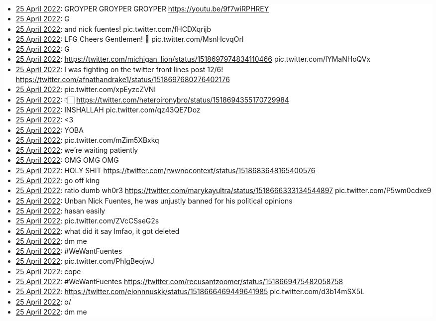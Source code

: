 * [25 April 2022](https://web.archive.org/web/20220425211845/https://twitter.com/renakirema/status/1518700892945629184): GROYPER GROYPER GROYPER https://youtu.be/9f7wiRPHREY 
* [25 April 2022](https://web.archive.org/web/20220425211558/https://twitter.com/renakirema/status/1518700146997010432): G 
* [25 April 2022](https://web.archive.org/web/20220425211431/https://twitter.com/renakirema/status/1518699860932837377): and nick fuentes! pic.twitter.com/fHCDXqrijb 
* [25 April 2022](https://web.archive.org/web/20220425211221/https://twitter.com/renakirema/status/1518699218558410752): LFG Cheers Gentlemen! 🥂 pic.twitter.com/MsnHcvqOrl 
* [25 April 2022](https://web.archive.org/web/20220425210947/https://twitter.com/renakirema/status/1518698765514907650): G 
* [25 April 2022](https://web.archive.org/web/20220425210917/https://twitter.com/renakirema/status/1518698591644229632): https://twitter.com/michigan_lion/status/1518697974834110466  pic.twitter.com/lYMaNHoQVx 
* [25 April 2022](https://web.archive.org/web/20220425210811/https://twitter.com/renakirema/status/1518698123673149443): I was fighting on the twitter front lines post 12/6! https://twitter.com/afnathandrake1/status/1518697680276402176 
* [25 April 2022](https://web.archive.org/web/20220425210212/https://twitter.com/renakirema/status/1518696746410516480): pic.twitter.com/xpEyzcZVNI 
* [25 April 2022](https://web.archive.org/web/20220425205753/https://twitter.com/renakirema/status/1518695717807833089): 👇🏻 https://twitter.com/heteroironybro/status/1518694355170729984 
* [25 April 2022](https://web.archive.org/web/20220425205644/https://twitter.com/renakirema/status/1518695485527281664): INSHALLAH pic.twitter.com/qz43QE7Doz 
* [25 April 2022](https://web.archive.org/web/20220425205522/https://twitter.com/renakirema/status/1518694959628627972): <3 
* [25 April 2022](https://web.archive.org/web/20220425205233/https://twitter.com/renakirema/status/1518694361344663564): YOBA 
* [25 April 2022](https://web.archive.org/web/20220425204539/https://twitter.com/renakirema/status/1518692656624414722): pic.twitter.com/mZim5XBxkq 
* [25 April 2022](https://web.archive.org/web/20220425203910/https://twitter.com/renakirema/status/1518690928810246146): we’re waiting patiently 
* [25 April 2022](https://web.archive.org/web/20220425203215/https://twitter.com/renakirema/status/1518689312350613506): OMG OMG OMG 
* [25 April 2022](https://web.archive.org/web/20220425203142/https://twitter.com/renakirema/status/1518689154309279745): HOLY SHIT https://twitter.com/rwwnocontext/status/1518683648165400576 
* [25 April 2022](https://web.archive.org/web/20220425203143/https://twitter.com/renakirema/status/1518689015767175173): go off king 
* [25 April 2022](https://web.archive.org/web/20220425200758/https://twitter.com/renakirema/status/1518683134031765505): ratio dumb wh0r3  https://twitter.com/marykayultra/status/1518666333134544897  pic.twitter.com/P5wm0cdxe9 
* [25 April 2022](https://web.archive.org/web/20220425195015/https://twitter.com/renakirema/status/1518678552463527937): Unban Nick Fuentes, he was unjustly banned for his political opinions 
* [25 April 2022](https://web.archive.org/web/20220425193938/https://twitter.com/renakirema/status/1518676019280072704): hasan easily 
* [25 April 2022](https://web.archive.org/web/20220425193513/https://twitter.com/renakirema/status/1518674970003529729): pic.twitter.com/ZVcCSseG2s 
* [25 April 2022](https://web.archive.org/web/20220425192907/https://twitter.com/renakirema/status/1518673325412823041): what did it say lmfao, it got deleted 
* [25 April 2022](https://web.archive.org/web/20220425192745/https://twitter.com/renakirema/status/1518673032331644928): dm me 
* [25 April 2022](https://web.archive.org/web/20220425192728/https://twitter.com/renakirema/status/1518672986424979457): #WeWantFuentes 
* [25 April 2022](https://web.archive.org/web/20220425192711/https://twitter.com/renakirema/status/1518672859505250306): pic.twitter.com/PhIgBeojwJ 
* [25 April 2022](https://web.archive.org/web/20220425192110/https://twitter.com/renakirema/status/1518671263539122176): cope 
* [25 April 2022](https://web.archive.org/web/20220425191628/https://twitter.com/renakirema/status/1518670066803425280): #WeWantFuentes  https://twitter.com/recusantzoomer/status/1518669475482058758 
* [25 April 2022](https://web.archive.org/web/20220425191245/https://twitter.com/renakirema/status/1518669063198855170): https://twitter.com/eionnnuskk/status/1518666469449641985  pic.twitter.com/d3b14mSX5L 
* [25 April 2022](https://web.archive.org/web/20220425191203/https://twitter.com/renakirema/status/1518668947993894914): o/ 
* [25 April 2022](https://web.archive.org/web/20220425190911/https://twitter.com/renakirema/status/1518668403531304960): dm me 